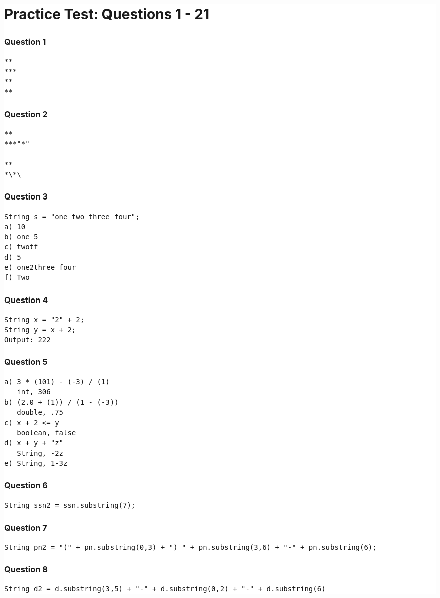 # Practice Test: Questions 1 - 21
### Question 1 
<pre>
**
***
**
**
</pre>

### Question 2 
<pre>
**
***"*"

**
*\*\
</pre>
### Question 3 
<pre>
String s = "one two three four";
a) 10
b) one 5
c) twotf
d) 5
e) one2three four
f) Two
</pre>
### Question 4
<pre>
String x = "2" + 2;
String y = x + 2;
Output: 222
</pre>
### Question 5
<pre>
a) 3 * (101) - (-3) / (1)
   int, 306
b) (2.0 + (1)) / (1 - (-3))
   double, .75
c) x + 2 <= y
   boolean, false
d) x + y + "z"
   String, -2z
e) String, 1-3z
</pre>
### Question 6
<pre>
String ssn2 = ssn.substring(7);
</pre>
### Question 7 
<pre>
String pn2 = "(" + pn.substring(0,3) + ") " + pn.substring(3,6) + "-" + pn.substring(6);
</pre>
### Question 8 
<pre>
String d2 = d.substring(3,5) + "-" + d.substring(0,2) + "-" + d.substring(6)
</pre>